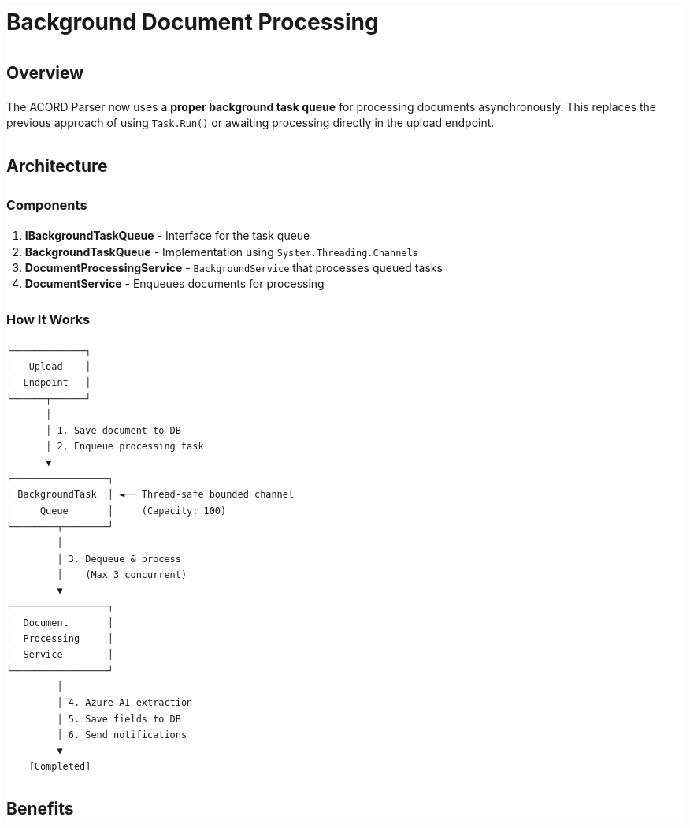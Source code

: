 # Background Document Processing

## Overview

The ACORD Parser now uses a **proper background task queue** for processing documents asynchronously. This replaces the previous approach of using `Task.Run()` or awaiting processing directly in the upload endpoint.

## Architecture

### Components

1. **IBackgroundTaskQueue** - Interface for the task queue
2. **BackgroundTaskQueue** - Implementation using `System.Threading.Channels`
3. **DocumentProcessingService** - `BackgroundService` that processes queued tasks
4. **DocumentService** - Enqueues documents for processing

### How It Works

```
┌─────────────┐
│   Upload    │
│  Endpoint   │
└──────┬──────┘
       │
       │ 1. Save document to DB
       │ 2. Enqueue processing task
       ▼
┌─────────────────┐
│ BackgroundTask  │ ◄── Thread-safe bounded channel
│     Queue       │     (Capacity: 100)
└────────┬────────┘
         │
         │ 3. Dequeue & process
         │    (Max 3 concurrent)
         ▼
┌─────────────────┐
│  Document       │
│  Processing     │
│  Service        │
└─────────────────┘
         │
         │ 4. Azure AI extraction
         │ 5. Save fields to DB
         │ 6. Send notifications
         ▼
    [Completed]
```

## Benefits
